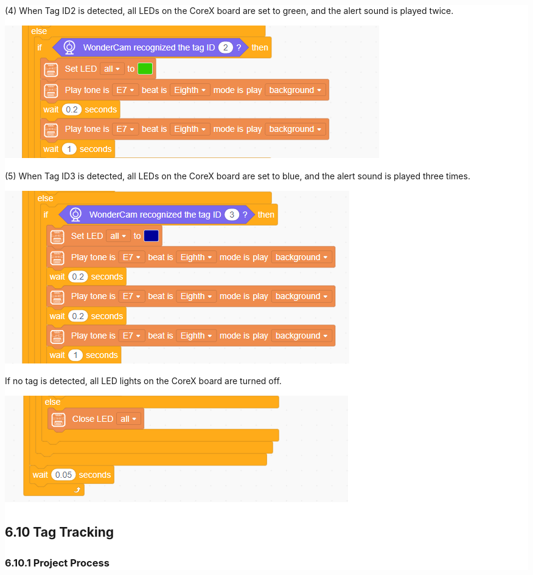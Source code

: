 (4\) When Tag ID2 is detected, all LEDs on the CoreX board are set to green, and the alert sound is played twice.

<img class="common_img"  src="../_static/media/chapter_6/section_9/media/image11.png"  />

(5\) When Tag ID3 is detected, all LEDs on the CoreX board are set to blue, and the alert sound is played three times.

<img class="common_img"  src="../_static/media/chapter_6/section_9/media/image12.png"  />

If no tag is detected, all LED lights on the CoreX board are turned off.

<img class="common_img"  src="../_static/media/chapter_6/section_9/media/image13.png"  />

## 6.10 Tag Tracking

### 6.10.1 Project Process
